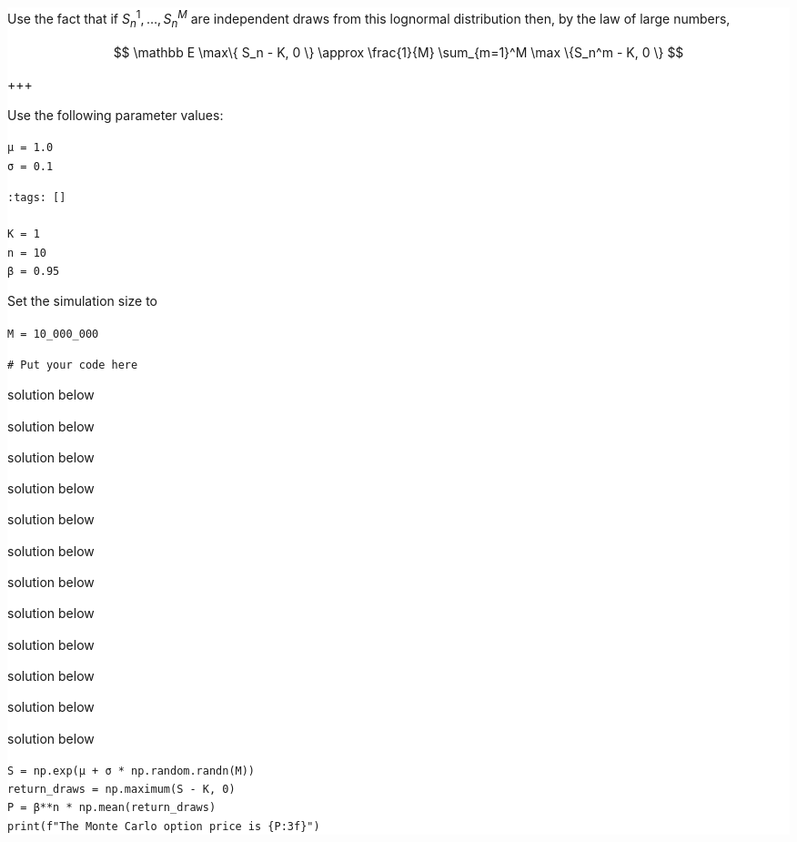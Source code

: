 Use the fact that if $S_n^1, \ldots, S_n^M$ are independent draws from this lognormal distribution then, by the law of large numbers,

$$ \mathbb E \max\{ S_n - K, 0 \} 
    \approx
    \frac{1}{M} \sum_{m=1}^M \max \{S_n^m - K, 0 \}
    $$

+++

Use the following parameter values:

```{code-cell} ipython3
μ = 1.0
σ = 0.1
```

```{code-cell} ipython3
:tags: []

K = 1
n = 10
β = 0.95
```

Set the simulation size to

```{code-cell} ipython3
M = 10_000_000
```

```{code-cell} ipython3
# Put your code here
```


solution below

solution below

solution below

solution below

solution below

solution below

solution below

solution below

solution below

solution below

solution below

solution below


```{code-cell} ipython3
S = np.exp(μ + σ * np.random.randn(M))
return_draws = np.maximum(S - K, 0)
P = β**n * np.mean(return_draws) 
print(f"The Monte Carlo option price is {P:3f}")
```

